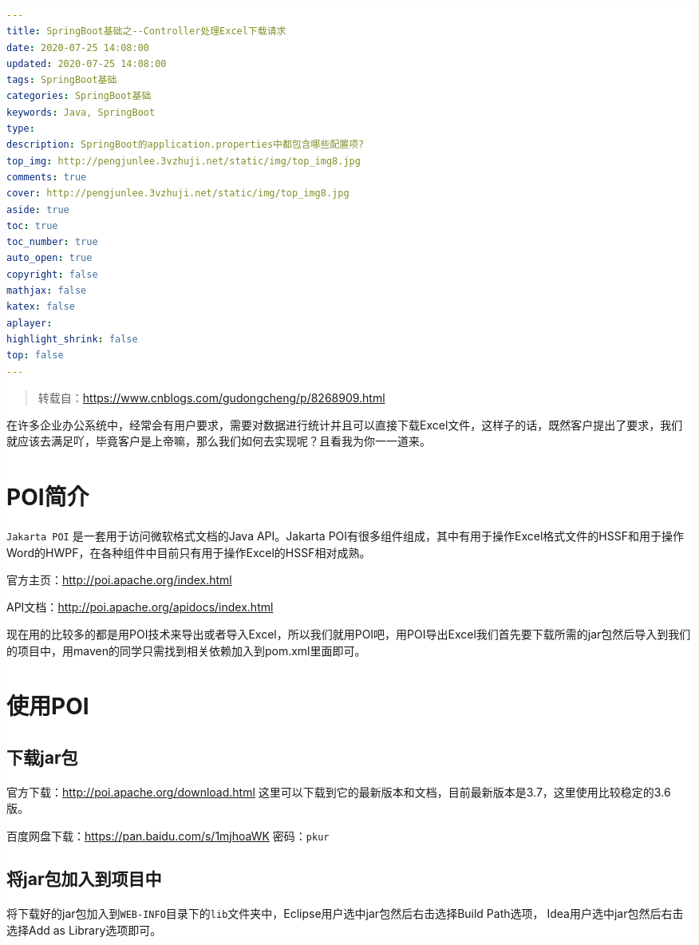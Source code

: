 ```yaml
---
title: SpringBoot基础之--Controller处理Excel下载请求
date: 2020-07-25 14:08:00
updated: 2020-07-25 14:08:00
tags: SpringBoot基础
categories: SpringBoot基础
keywords: Java, SpringBoot
type: 
description: SpringBoot的application.properties中都包含哪些配置项?
top_img: http://pengjunlee.3vzhuji.net/static/img/top_img8.jpg
comments: true
cover: http://pengjunlee.3vzhuji.net/static/img/top_img8.jpg
aside: true
toc: true
toc_number: true
auto_open: true
copyright: false
mathjax: false
katex: false
aplayer:
highlight_shrink: false
top: false
---
```

> 转载自：<https://www.cnblogs.com/gudongcheng/p/8268909.html>

在许多企业办公系统中，经常会有用户要求，需要对数据进行统计并且可以直接下载Excel文件，这样子的话，既然客户提出了要求，我们就应该去满足吖，毕竟客户是上帝嘛，那么我们如何去实现呢？且看我为你一一道来。

# POI简介
`Jakarta POI` 是一套用于访问微软格式文档的Java API。Jakarta POI有很多组件组成，其中有用于操作Excel格式文件的HSSF和用于操作Word的HWPF，在各种组件中目前只有用于操作Excel的HSSF相对成熟。

官方主页：<http://poi.apache.org/index.html>

API文档：<http://poi.apache.org/apidocs/index.html>

现在用的比较多的都是用POI技术来导出或者导入Excel，所以我们就用POI吧，用POI导出Excel我们首先要下载所需的jar包然后导入到我们的项目中，用maven的同学只需找到相关依赖加入到pom.xml里面即可。

# 使用POI

## 下载jar包
官方下载：<http://poi.apache.org/download.html> 这里可以下载到它的最新版本和文档，目前最新版本是3.7，这里使用比较稳定的3.6版。

百度网盘下载：<https://pan.baidu.com/s/1mjhoaWK>  密码：`pkur`

## 将jar包加入到项目中
将下载好的jar包加入到`WEB-INFO`目录下的`lib`文件夹中，Eclipse用户选中jar包然后右击选择Build Path选项， Idea用户选中jar包然后右击选择Add as Library选项即可。
